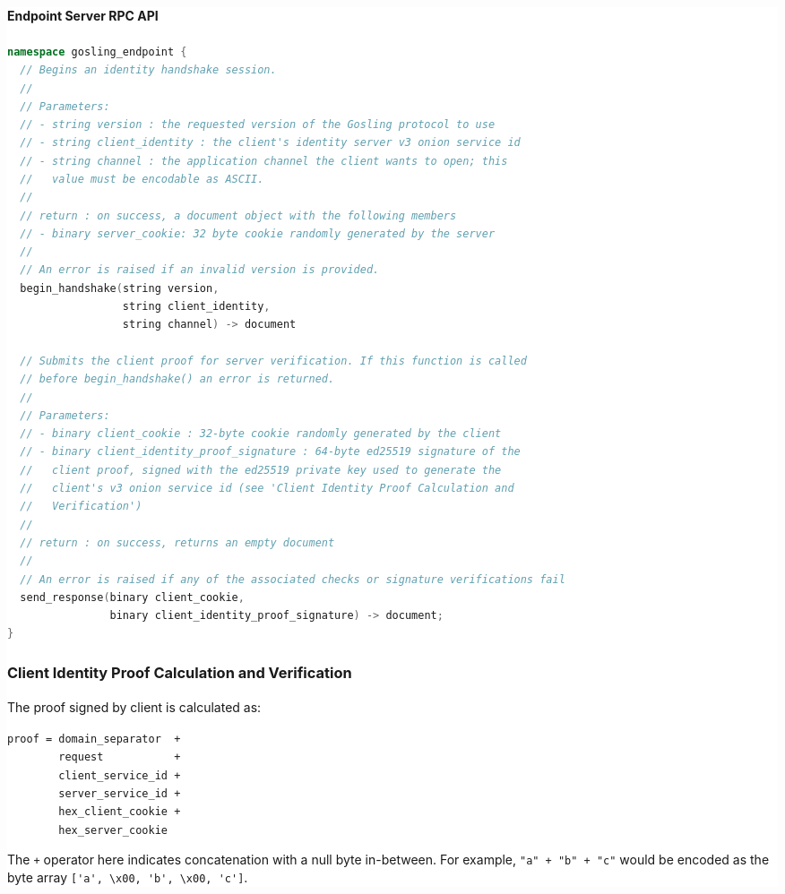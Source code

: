 #### Endpoint Server RPC API

```c++
namespace gosling_endpoint {
  // Begins an identity handshake session.
  //
  // Parameters:
  // - string version : the requested version of the Gosling protocol to use
  // - string client_identity : the client's identity server v3 onion service id
  // - string channel : the application channel the client wants to open; this
  //   value must be encodable as ASCII.
  //
  // return : on success, a document object with the following members
  // - binary server_cookie: 32 byte cookie randomly generated by the server
  //
  // An error is raised if an invalid version is provided.
  begin_handshake(string version,
                  string client_identity,
                  string channel) -> document

  // Submits the client proof for server verification. If this function is called
  // before begin_handshake() an error is returned.
  //
  // Parameters:
  // - binary client_cookie : 32-byte cookie randomly generated by the client
  // - binary client_identity_proof_signature : 64-byte ed25519 signature of the
  //   client proof, signed with the ed25519 private key used to generate the
  //   client's v3 onion service id (see 'Client Identity Proof Calculation and
  //   Verification')
  //
  // return : on success, returns an empty document
  //
  // An error is raised if any of the associated checks or signature verifications fail
  send_response(binary client_cookie,
                binary client_identity_proof_signature) -> document;
}
```

### Client Identity Proof Calculation and Verification

The proof signed by client is calculated as:

```
proof = domain_separator  +
        request           +
        client_service_id +
        server_service_id +
        hex_client_cookie +
        hex_server_cookie
```

The `+` operator here indicates concatenation with a null byte in-between. For example, `"a" + "b" + "c"` would be encoded as the byte array `['a', \x00, 'b', \x00, 'c']`.


[^1]: see [Onion routing](https://en.wikipedia.org/wiki/Onion_routing)
[^2]: see [About Tor](https://support.torproject.org/about/)
[^3]: see [Onion Sevices](https://community.torproject.org/onion-services/overview/)
[^4]: see: [Onion Service Client Authorization](https://community.torproject.org/onion-services/advanced/client-auth/)
[^5]: see [Honk-RPC Specification](honk-rpc-spec.xhtml)
[^6]: see [BSON spec](https://bsonspec.org/spec.html)